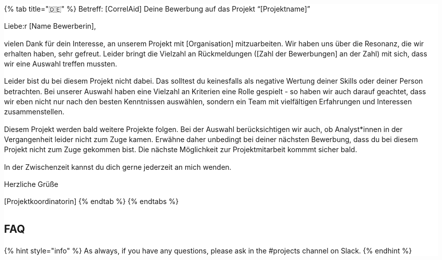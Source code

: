 {% tab title="🇩🇪" %}
Betreff: \[CorrelAid\] Deine Bewerbung auf das Projekt “\[Projektname\]”

Liebe:r \[Name Bewerberin\],

vielen Dank für dein Interesse, an unserem Projekt mit \[Organisation\] mitzuarbeiten. Wir haben uns über die Resonanz, die wir erhalten haben, sehr gefreut. Leider bringt die Vielzahl an Rückmeldungen \(\[Zahl der Bewerbungen\] an der Zahl\) mit sich, dass wir eine Auswahl treffen mussten.

Leider bist du bei diesem Projekt nicht dabei. Das solltest du keinesfalls als negative Wertung deiner Skills oder deiner Person betrachten. Bei unserer Auswahl haben eine Vielzahl an Kriterien eine Rolle gespielt - so haben wir auch darauf geachtet, dass wir eben nicht nur nach den besten Kenntnissen auswählen, sondern ein Team mit vielfältigen Erfahrungen und Interessen zusammenstellen.

Diesem Projekt werden bald weitere Projekte folgen. Bei der Auswahl berücksichtigen wir auch, ob Analyst\*innen in der Vergangenheit leider nicht zum Zuge kamen. Erwähne daher unbedingt bei deiner nächsten Bewerbung, dass du bei diesem Projekt nicht zum Zuge gekommen bist. Die nächste Möglichkeit zur Projektmitarbeit kommmt sicher bald.

In der Zwischenzeit kannst du dich gerne jederzeit an mich wenden.

Herzliche Grüße

\[Projektkoordinatorin\]
{% endtab %}
{% endtabs %}

## FAQ

{% hint style="info" %}
As always, if you have any questions, please ask in the \#projects channel on Slack.
{% endhint %}

